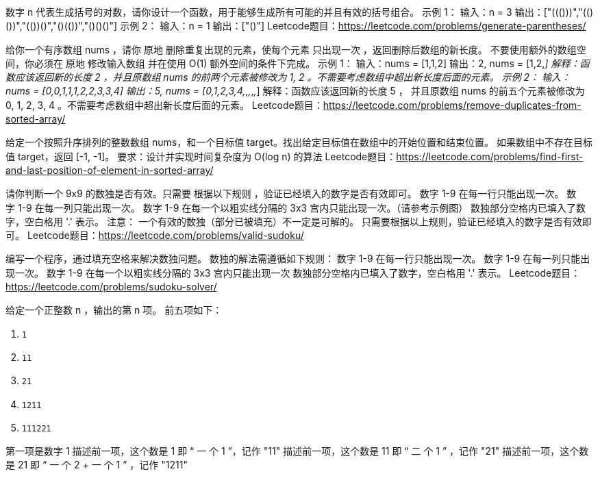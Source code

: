 数字 n 代表生成括号的对数，请你设计一个函数，用于能够生成所有可能的并且有效的括号组合。
示例 1：
输入：n = 3
输出：["((()))","(()())","(())()","()(())","()()()"]
示例 2：
输入：n = 1
输出：["()"]
Leetcode题目：https://leetcode.com/problems/generate-parentheses/

给你一个有序数组 nums ，请你 原地 删除重复出现的元素，使每个元素 只出现一次 ，返回删除后数组的新长度。
不要使用额外的数组空间，你必须在 原地 修改输入数组 并在使用 O(1) 额外空间的条件下完成。
示例 1：
输入：nums = [1,1,2]
输出：2, nums = [1,2,_]
解释：函数应该返回新的长度 2 ，并且原数组 nums 的前两个元素被修改为 1, 2 。不需要考虑数组中超出新长度后面的元素。
示例 2：
输入：nums = [0,0,1,1,1,2,2,3,3,4]
输出：5, nums = [0,1,2,3,4,_,_,_,_,_]
解释：函数应该返回新的长度 5 ， 并且原数组 nums 的前五个元素被修改为 0, 1, 2, 3, 4 。不需要考虑数组中超出新长度后面的元素。
Leetcode题目：https://leetcode.com/problems/remove-duplicates-from-sorted-array/

给定一个按照升序排列的整数数组 nums，和一个目标值 target。找出给定目标值在数组中的开始位置和结束位置。
如果数组中不存在目标值 target，返回 [-1, -1]。
要求：设计并实现时间复杂度为 O(log n) 的算法
Leetcode题目：https://leetcode.com/problems/find-first-and-last-position-of-element-in-sorted-array/

请你判断一个 9x9 的数独是否有效。只需要 根据以下规则 ，验证已经填入的数字是否有效即可。
数字 1-9 在每一行只能出现一次。
数字 1-9 在每一列只能出现一次。
数字 1-9 在每一个以粗实线分隔的 3x3 宫内只能出现一次。（请参考示例图）
数独部分空格内已填入了数字，空白格用 '.' 表示。
注意：
一个有效的数独（部分已被填充）不一定是可解的。
只需要根据以上规则，验证已经填入的数字是否有效即可。
Leetcode题目：https://leetcode.com/problems/valid-sudoku/

编写一个程序，通过填充空格来解决数独问题。
数独的解法需遵循如下规则：
数字 1-9 在每一行只能出现一次。
数字 1-9 在每一列只能出现一次。
数字 1-9 在每一个以粗实线分隔的 3x3 宫内只能出现一次
数独部分空格内已填入了数字，空白格用 '.' 表示。
Leetcode题目：https://leetcode.com/problems/sudoku-solver/

给定一个正整数 n ，输出的第 n 项。
前五项如下：

1. ```
   1
   ```
2. ```
   11
   ```
3. ```
   21
   ```
4. ```
   1211
   ```
5. ```
   111221
   ```

第一项是数字 1
描述前一项，这个数是 1 即 “ 一 个 1 ”，记作 "11"
描述前一项，这个数是 11 即 “ 二 个 1 ” ，记作 "21"
描述前一项，这个数是 21 即 “ 一 个 2 + 一 个 1 ” ，记作 "1211"
   ```